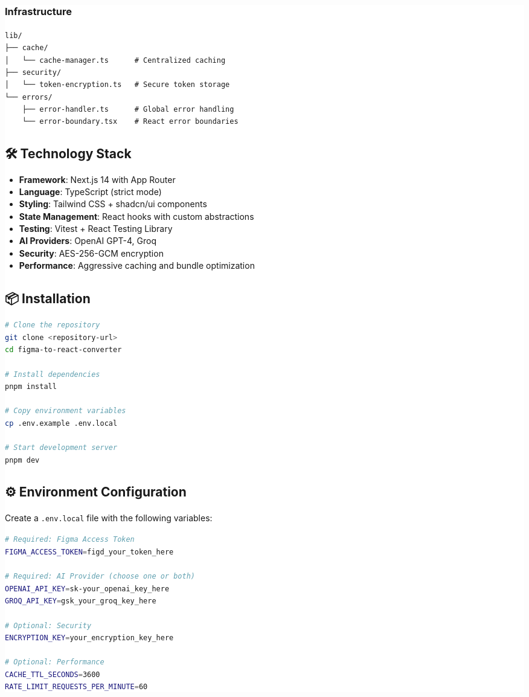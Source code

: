 ### Infrastructure
```
lib/
├── cache/
│   └── cache-manager.ts      # Centralized caching
├── security/
│   └── token-encryption.ts   # Secure token storage  
└── errors/
    ├── error-handler.ts      # Global error handling
    └── error-boundary.tsx    # React error boundaries
```

## 🛠️ Technology Stack

- **Framework**: Next.js 14 with App Router
- **Language**: TypeScript (strict mode)
- **Styling**: Tailwind CSS + shadcn/ui components
- **State Management**: React hooks with custom abstractions
- **Testing**: Vitest + React Testing Library
- **AI Providers**: OpenAI GPT-4, Groq
- **Security**: AES-256-GCM encryption
- **Performance**: Aggressive caching and bundle optimization

## 📦 Installation

```bash
# Clone the repository
git clone <repository-url>
cd figma-to-react-converter

# Install dependencies
pnpm install

# Copy environment variables
cp .env.example .env.local

# Start development server
pnpm dev
```

## ⚙️ Environment Configuration

Create a `.env.local` file with the following variables:

```bash
# Required: Figma Access Token
FIGMA_ACCESS_TOKEN=figd_your_token_here

# Required: AI Provider (choose one or both)
OPENAI_API_KEY=sk-your_openai_key_here
GROQ_API_KEY=gsk_your_groq_key_here

# Optional: Security
ENCRYPTION_KEY=your_encryption_key_here

# Optional: Performance
CACHE_TTL_SECONDS=3600
RATE_LIMIT_REQUESTS_PER_MINUTE=60
```
